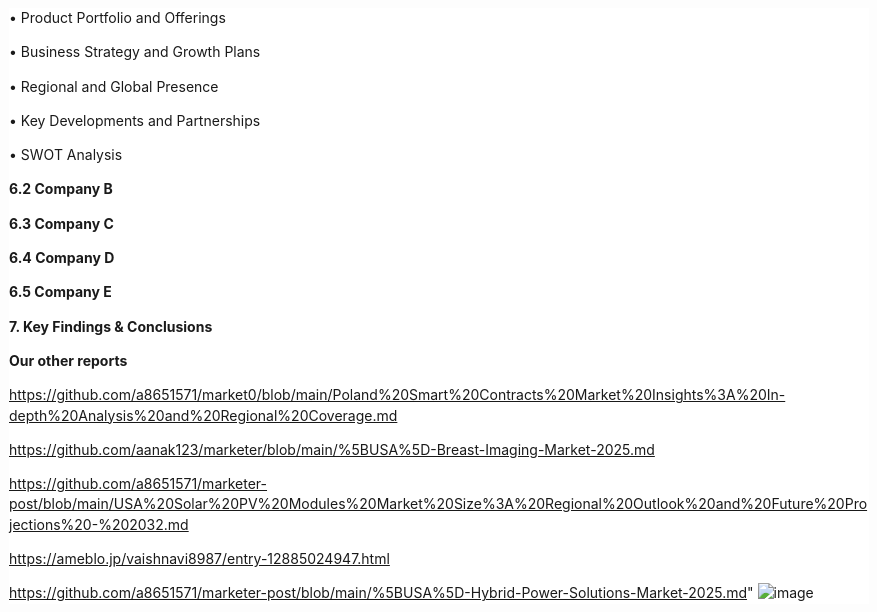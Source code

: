 • Product Portfolio and Offerings

• Business Strategy and Growth Plans

• Regional and Global Presence

• Key Developments and Partnerships

• SWOT Analysis

<strong>6.2 Company B</strong>

<strong>6.3 Company C</strong>

<strong>6.4 Company D</strong>

<strong>6.5 Company E</strong>

<strong>7. Key Findings & Conclusions</strong>

<strong>Our other reports</strong>

<a href=https://github.com/a8651571/market0/blob/main/Poland%20Smart%20Contracts%20Market%20Insights%3A%20In-depth%20Analysis%20and%20Regional%20Coverage.md>https://github.com/a8651571/market0/blob/main/Poland%20Smart%20Contracts%20Market%20Insights%3A%20In-depth%20Analysis%20and%20Regional%20Coverage.md</a>

<a href=https://github.com/aanak123/marketer/blob/main/%5BUSA%5D-Breast-Imaging-Market-2025.md>https://github.com/aanak123/marketer/blob/main/%5BUSA%5D-Breast-Imaging-Market-2025.md</a>

<a href=https://github.com/a8651571/marketer-post/blob/main/USA%20Solar%20PV%20Modules%20Market%20Size%3A%20Regional%20Outlook%20and%20Future%20Projections%20-%202032.md>https://github.com/a8651571/marketer-post/blob/main/USA%20Solar%20PV%20Modules%20Market%20Size%3A%20Regional%20Outlook%20and%20Future%20Projections%20-%202032.md</a>

<a href=https://ameblo.jp/vaishnavi8987/entry-12885024947.html>https://ameblo.jp/vaishnavi8987/entry-12885024947.html</a>

<a href=https://github.com/a8651571/marketer-post/blob/main/%5BUSA%5D-Hybrid-Power-Solutions-Market-2025.md>https://github.com/a8651571/marketer-post/blob/main/%5BUSA%5D-Hybrid-Power-Solutions-Market-2025.md</a>"
![image](https://github.com/user-attachments/assets/1f2fcadd-8d1e-4332-a182-a6ece7968995)
